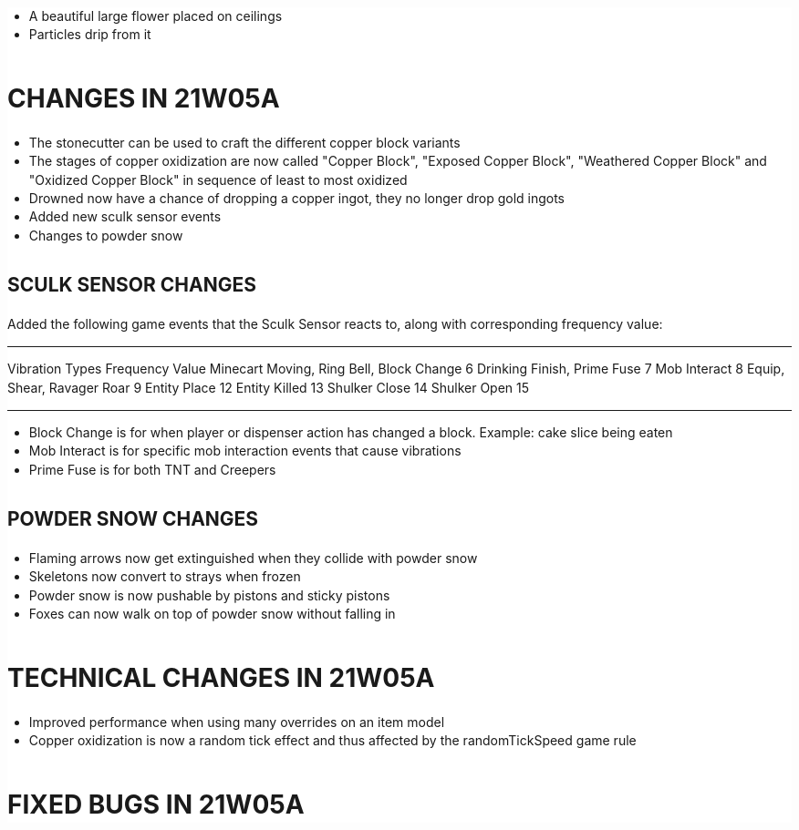 -   A beautiful large flower placed on ceilings
-   Particles drip from it

# CHANGES IN 21W05A

-   The stonecutter can be used to craft the different copper block variants
-   The stages of copper oxidization are now called "Copper Block", "Exposed Copper Block", "Weathered Copper Block" and "Oxidized Copper Block" in sequence of least to most oxidized
-   Drowned now have a chance of dropping a copper ingot, they no longer drop gold ingots
-   Added new sculk sensor events
-   Changes to powder snow

## SCULK SENSOR CHANGES

Added the following game events that the Sculk Sensor reacts to, along with corresponding frequency value:

  ------------------------------------------ -----------------
  Vibration Types                            Frequency Value
  Minecart Moving, Ring Bell, Block Change   6
  Drinking Finish, Prime Fuse                7
  Mob Interact                               8
  Equip, Shear, Ravager Roar                 9
  Entity Place                               12
  Entity Killed                              13
  Shulker Close                              14
  Shulker Open                               15
  ------------------------------------------ -----------------

-   Block Change is for when player or dispenser action has changed a block. Example: cake slice being eaten
-   Mob Interact is for specific mob interaction events that cause vibrations
-   Prime Fuse is for both TNT and Creepers

## POWDER SNOW CHANGES

-   Flaming arrows now get extinguished when they collide with powder snow
-   Skeletons now convert to strays when frozen
-   Powder snow is now pushable by pistons and sticky pistons
-   Foxes can now walk on top of powder snow without falling in

# TECHNICAL CHANGES IN 21W05A

-   Improved performance when using many overrides on an item model
-   Copper oxidization is now a random tick effect and thus affected by the randomTickSpeed game rule

# FIXED BUGS IN 21W05A
